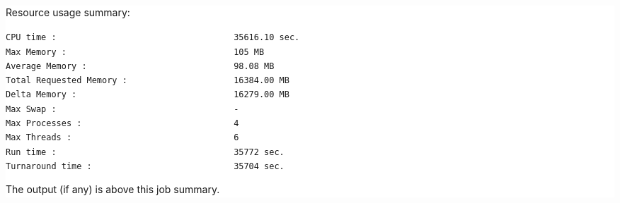 Resource usage summary:

    CPU time :                                   35616.10 sec.
    Max Memory :                                 105 MB
    Average Memory :                             98.08 MB
    Total Requested Memory :                     16384.00 MB
    Delta Memory :                               16279.00 MB
    Max Swap :                                   -
    Max Processes :                              4
    Max Threads :                                6
    Run time :                                   35772 sec.
    Turnaround time :                            35704 sec.

The output (if any) is above this job summary.

